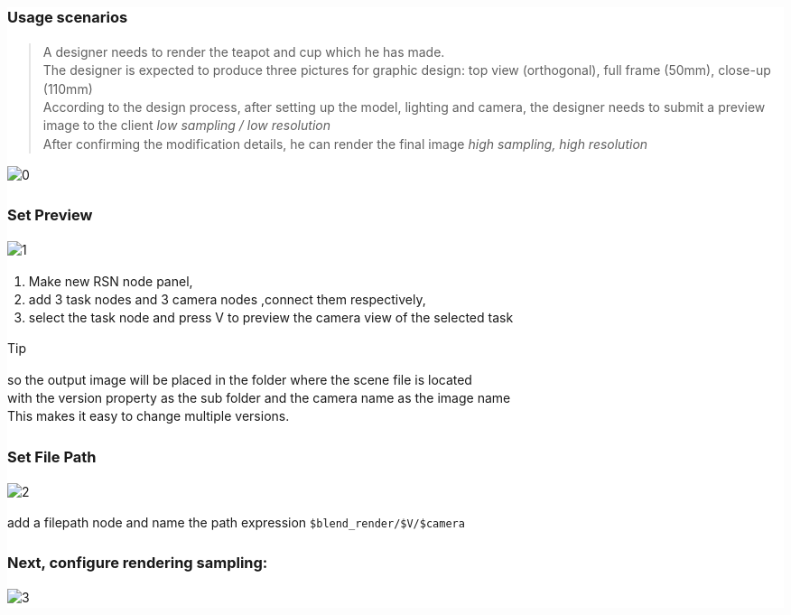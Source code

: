 ### Usage scenarios

> A designer needs to render the teapot and cup which he has made.<br>The designer is expected to produce three pictures for graphic design: top view (orthogonal), full frame (50mm), close-up (110mm)<br>According to the design process, after setting up the model, lighting and camera, the designer needs to submit a preview image to the client *low sampling / low resolution*  <br>After confirming the modification details, he can render the final image *high sampling, high resolution*
>

<img src="media/img/example1/0.png" alt="0" width="960px" />





### Set Preview



<img src="media/img/example1/1.png" alt="1" width="960px" />





1. Make new RSN node panel,
2. add 3 task nodes and 3 camera nodes ,connect them respectively,
3. select the task node and press V to preview the camera view of the selected task

> [!TIP]
> so the output image will be placed in the folder where the scene file is located<br>with the version property as the sub folder and the camera name as the image name<br>This makes it easy to change multiple versions.







### Set File Path



<img src="media/img/example1/2.png" alt="2" width="960px" />



add a filepath node and name the path expression `$blend_render/$V/$camera` 









### Next, configure rendering sampling:



<img src="media/img/example1/3.png" alt="3" width="960px" />

